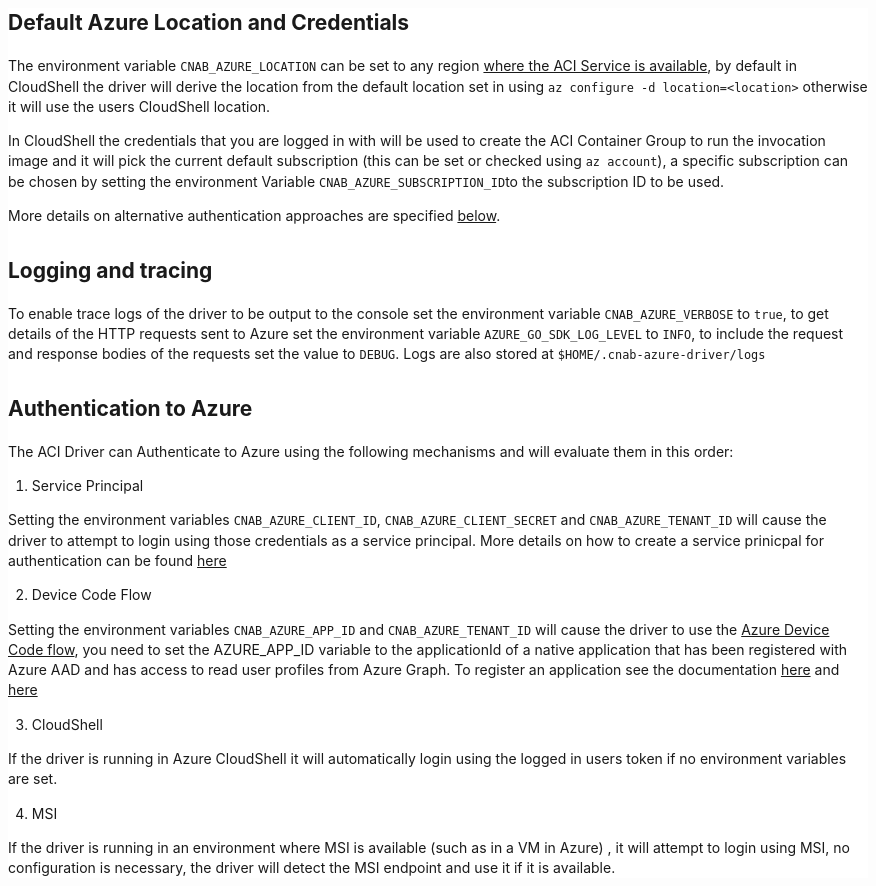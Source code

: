 ## Default Azure Location and Credentials

The environment variable `CNAB_AZURE_LOCATION` can be set to any region [where the ACI Service is available](https://azure.microsoft.com/en-us/global-infrastructure/services/?products=container-instances&regions=all), by default in CloudShell the driver will derive the location from the default location set in using `az configure -d location=<location>` otherwise it will use the users CloudShell location.

In CloudShell the credentials that you are logged in with will be used to create the ACI Container Group to run the invocation image and it will pick the current default subscription (this can be set or checked using `az account`), a specific subscription can be chosen by setting the environment Variable `CNAB_AZURE_SUBSCRIPTION_ID`to the subscription ID to be used. 

More details on alternative authentication approaches are specified [below](#authentication-to-azure). 

## Logging and tracing

To enable trace logs of the driver to be output to the console set the environment variable `CNAB_AZURE_VERBOSE` to `true`, to get details of the HTTP requests sent to Azure set the environment variable `AZURE_GO_SDK_LOG_LEVEL` to `INFO`, to include the request and response bodies of the requests set the value to `DEBUG`. Logs are also stored at `$HOME/.cnab-azure-driver/logs`

## Authentication to Azure

The ACI Driver can Authenticate to Azure using the following mechanisms and will evaluate them in this order:

1. Service Principal

Setting the environment variables `CNAB_AZURE_CLIENT_ID`, `CNAB_AZURE_CLIENT_SECRET` and `CNAB_AZURE_TENANT_ID` will cause the driver to attempt to login using those credentials as a service principal. More details on how to create a service prinicpal for authentication can be found [here](https://docs.microsoft.com/en-us/cli/azure/create-an-azure-service-principal-azure-cli?view=azure-cli-latest)

2. Device Code Flow

Setting the environment variables `CNAB_AZURE_APP_ID` and `CNAB_AZURE_TENANT_ID` will cause the driver to use the [Azure Device Code flow](https://docs.microsoft.com/en-us/azure/active-directory/develop/v2-oauth2-device-code), you need to set the AZURE_APP_ID variable to the applicationId of a native application that has been registered with Azure AAD and has access to read user profiles from Azure Graph. To register  an application see the documentation [here](https://docs.microsoft.com/en-us/azure/active-directory/develop/quickstart-register-app) and [here](https://docs.microsoft.com/en-us/azure/active-directory/develop/quickstart-configure-app-access-web-apis)

3. CloudShell 

If the driver is running in Azure CloudShell it will automatically login using the logged in users token if no environment variables are set.

4. MSI

If the driver is running in an environment where MSI is available (such as in a VM in Azure) , it will attempt to login using MSI, no configuration is necessary, the driver will detect the MSI endpoint and use it if it is available.
